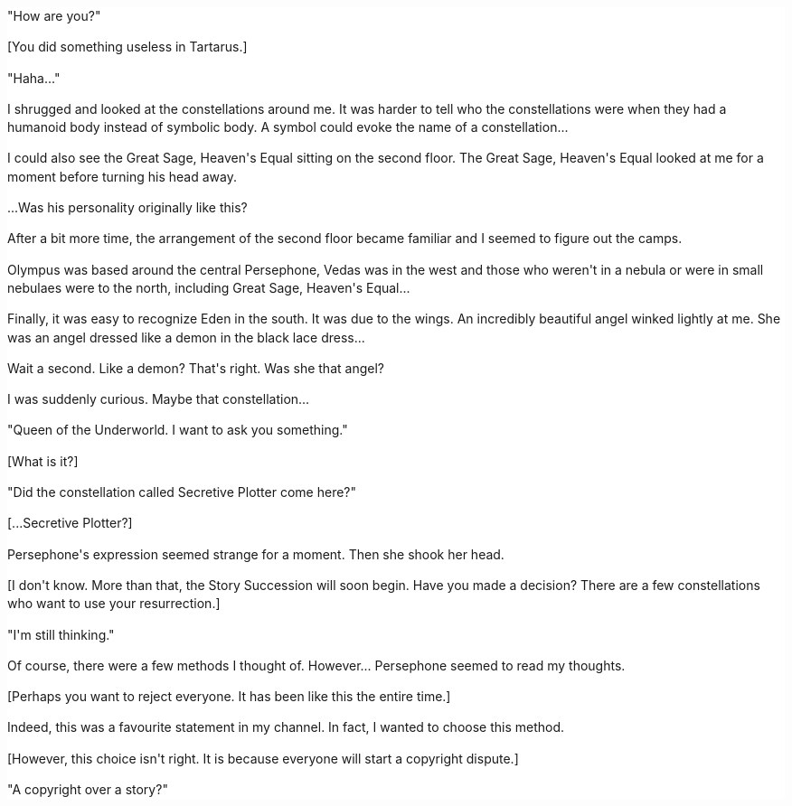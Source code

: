 "How are you?"

\[You did something useless in Tartarus.\]

"Haha..."

I shrugged and looked at the constellations around me. It was harder to tell
who the constellations were when they had a humanoid body instead of symbolic
body. A symbol could evoke the name of a constellation...

I could also see the Great Sage, Heaven's Equal sitting on the second floor.
The Great Sage, Heaven's Equal looked at me for a moment before turning his
head away.

...Was his personality originally like this?

After a bit more time, the arrangement of the second floor became familiar and
I seemed to figure out the camps.

Olympus was based around the central Persephone, Vedas was in the west and
those who weren't in a nebula or were in small nebulaes were to the north,
including Great Sage, Heaven's Equal...

Finally, it was easy to recognize Eden in the south. It was due to the wings.
An incredibly beautiful angel winked lightly at me. She was an angel dressed
like a demon in the black lace dress...

Wait a second. Like a demon? That's right. Was she that angel?

I was suddenly curious. Maybe that constellation...

"Queen of the Underworld. I want to ask you something."

\[What is it?\]

"Did the constellation called Secretive Plotter come here?"

\[...Secretive Plotter?\]

Persephone's expression seemed strange for a moment. Then she shook her head.

\[I don't know. More than that, the Story Succession will soon begin. Have you
made a decision? There are a few constellations who want to use your
resurrection.\]

"I'm still thinking."

Of course, there were a few methods I thought of. However... Persephone seemed
to read my thoughts.

\[Perhaps you want to reject everyone. It has been like this the entire
time.\]

Indeed, this was a favourite statement in my channel. In fact, I wanted to
choose this method.

\[However, this choice isn't right. It is because everyone will start a
copyright dispute.\]

"A copyright over a story?"
